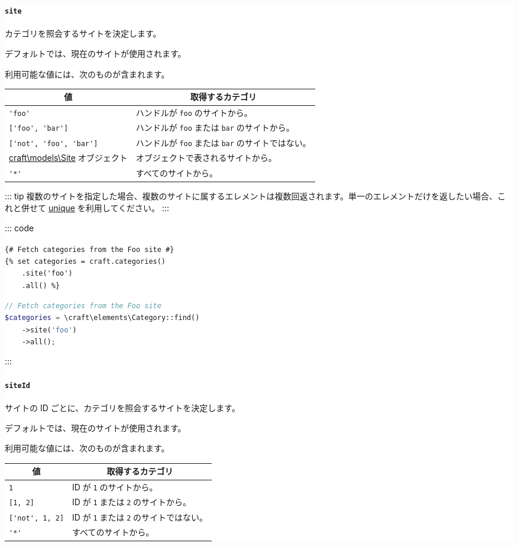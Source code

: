 
#### `site`

カテゴリを照会するサイトを決定します。



デフォルトでは、現在のサイトが使用されます。

利用可能な値には、次のものが含まれます。

| 値 | 取得するカテゴリ
| - | -
| `'foo'` |  ハンドルが `foo` のサイトから。
| `['foo', 'bar']` | ハンドルが `foo` または `bar` のサイトから。
| `['not', 'foo', 'bar']` | ハンドルが `foo` または `bar` のサイトではない。
| [craft\models\Site](craft3:craft\models\Site) オブジェクト | オブジェクトで表されるサイトから。
| `'*'` | すべてのサイトから。

::: tip
複数のサイトを指定した場合、複数のサイトに属するエレメントは複数回返されます。単一のエレメントだけを返したい場合、これと併せて [unique](#unique) を利用してください。
:::



::: code
```twig
{# Fetch categories from the Foo site #}
{% set categories = craft.categories()
    .site('foo')
    .all() %}
```

```php
// Fetch categories from the Foo site
$categories = \craft\elements\Category::find()
    ->site('foo')
    ->all();
```
:::


#### `siteId`

サイトの ID ごとに、カテゴリを照会するサイトを決定します。



デフォルトでは、現在のサイトが使用されます。

利用可能な値には、次のものが含まれます。

| 値 | 取得するカテゴリ
| - | -
| `1` | ID が `1` のサイトから。
| `[1, 2]` | ID が `1` または `2` のサイトから。
| `['not', 1, 2]` | ID が `1` または `2` のサイトではない。
| `'*'` | すべてのサイトから。
